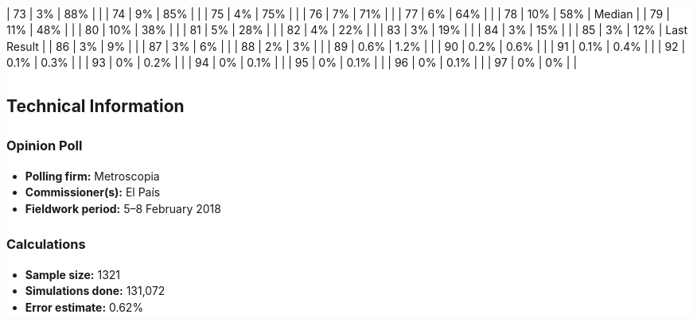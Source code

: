 | 73 | 3% | 88% |  |
| 74 | 9% | 85% |  |
| 75 | 4% | 75% |  |
| 76 | 7% | 71% |  |
| 77 | 6% | 64% |  |
| 78 | 10% | 58% | Median |
| 79 | 11% | 48% |  |
| 80 | 10% | 38% |  |
| 81 | 5% | 28% |  |
| 82 | 4% | 22% |  |
| 83 | 3% | 19% |  |
| 84 | 3% | 15% |  |
| 85 | 3% | 12% | Last Result |
| 86 | 3% | 9% |  |
| 87 | 3% | 6% |  |
| 88 | 2% | 3% |  |
| 89 | 0.6% | 1.2% |  |
| 90 | 0.2% | 0.6% |  |
| 91 | 0.1% | 0.4% |  |
| 92 | 0.1% | 0.3% |  |
| 93 | 0% | 0.2% |  |
| 94 | 0% | 0.1% |  |
| 95 | 0% | 0.1% |  |
| 96 | 0% | 0.1% |  |
| 97 | 0% | 0% |  |


## Technical Information

### Opinion Poll

+ **Polling firm:** Metroscopia
+ **Commissioner(s):** El País
+ **Fieldwork period:** 5–8 February 2018

### Calculations

+ **Sample size:** 1321
+ **Simulations done:** 131,072
+ **Error estimate:** 0.62%

